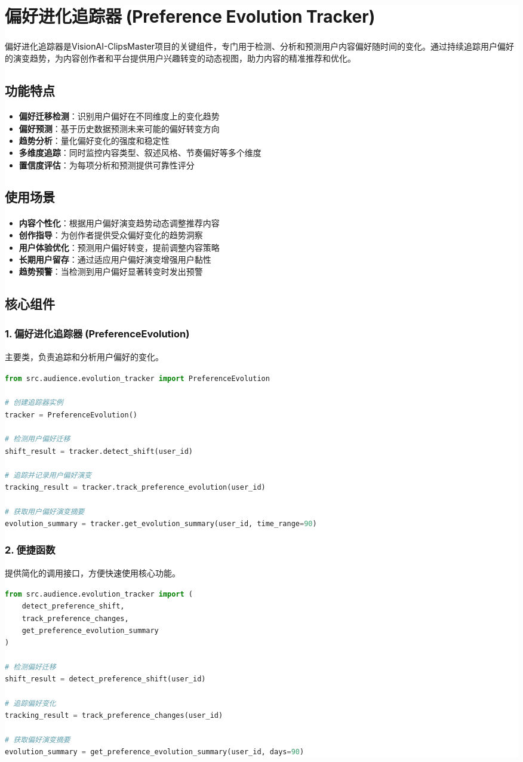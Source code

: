 # 偏好进化追踪器 (Preference Evolution Tracker)

偏好进化追踪器是VisionAI-ClipsMaster项目的关键组件，专门用于检测、分析和预测用户内容偏好随时间的变化。通过持续追踪用户偏好的演变趋势，为内容创作者和平台提供用户兴趣转变的动态视图，助力内容的精准推荐和优化。

## 功能特点

- **偏好迁移检测**：识别用户偏好在不同维度上的变化趋势
- **偏好预测**：基于历史数据预测未来可能的偏好转变方向
- **趋势分析**：量化偏好变化的强度和稳定性
- **多维度追踪**：同时监控内容类型、叙述风格、节奏偏好等多个维度
- **置信度评估**：为每项分析和预测提供可靠性评分

## 使用场景

- **内容个性化**：根据用户偏好演变趋势动态调整推荐内容
- **创作指导**：为创作者提供受众偏好变化的趋势洞察
- **用户体验优化**：预测用户偏好转变，提前调整内容策略
- **长期用户留存**：通过适应用户偏好演变增强用户黏性
- **趋势预警**：当检测到用户偏好显著转变时发出预警

## 核心组件

### 1. 偏好进化追踪器 (PreferenceEvolution)

主要类，负责追踪和分析用户偏好的变化。

```python
from src.audience.evolution_tracker import PreferenceEvolution

# 创建追踪器实例
tracker = PreferenceEvolution()

# 检测用户偏好迁移
shift_result = tracker.detect_shift(user_id)

# 追踪并记录用户偏好演变
tracking_result = tracker.track_preference_evolution(user_id)

# 获取用户偏好演变摘要
evolution_summary = tracker.get_evolution_summary(user_id, time_range=90)
```

### 2. 便捷函数

提供简化的调用接口，方便快速使用核心功能。

```python
from src.audience.evolution_tracker import (
    detect_preference_shift,
    track_preference_changes,
    get_preference_evolution_summary
)

# 检测偏好迁移
shift_result = detect_preference_shift(user_id)

# 追踪偏好变化
tracking_result = track_preference_changes(user_id)

# 获取偏好演变摘要
evolution_summary = get_preference_evolution_summary(user_id, days=90)
```
